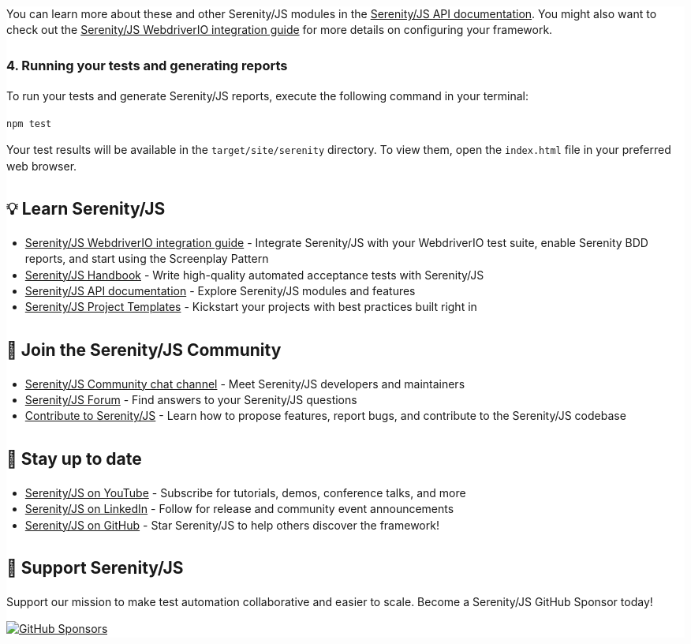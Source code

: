 You can learn more about these and other Serenity/JS modules in the [Serenity/JS API documentation](https://serenity-js.org/api/).
You might also want to check out the [Serenity/JS WebdriverIO integration guide](https://serenity-js.org/handbook/test-runners/webdriverio/) for more details on configuring your framework.

### 4. Running your tests and generating reports

To run your tests and generate Serenity/JS reports, execute the following command in your terminal:

```sh
npm test
```

Your test results will be available in the `target/site/serenity` directory.
To view them, open the `index.html` file in your preferred web browser.

## 💡️ Learn Serenity/JS

- [Serenity/JS WebdriverIO integration guide](https://serenity-js.org/handbook/test-runners/webdriverio/) - Integrate Serenity/JS with your WebdriverIO test suite, enable Serenity BDD reports, and start using the Screenplay Pattern
- [Serenity/JS Handbook](https://serenity-js.org/handbook/) - Write high-quality automated acceptance tests with Serenity/JS
- [Serenity/JS API documentation](https://serenity-js.org/api/) - Explore Serenity/JS modules and features
- [Serenity/JS Project Templates](https://serenity-js.org/handbook/getting-started/project-templates/) - Kickstart your projects with best practices built right in

## 👋 Join the Serenity/JS Community

- [Serenity/JS Community chat channel](https://matrix.to/#/#serenity-js:gitter.im) - Meet Serenity/JS developers and maintainers
- [Serenity/JS Forum](https://github.com/orgs/serenity-js/discussions/categories/how-to) - Find answers to your Serenity/JS questions
- [Contribute to Serenity/JS](https://serenity-js.org/community/contributing/) - Learn how to propose features, report bugs, and contribute to the Serenity/JS codebase

## 📣 Stay up to date

- [Serenity/JS on YouTube](https://www.youtube.com/@serenity-js) - Subscribe for tutorials, demos, conference talks, and more
- [Serenity/JS on LinkedIn](https://www.linkedin.com/company/serenity-js) - Follow for release and community event announcements
- [Serenity/JS on GitHub](https://github.com/serenity-js/serenity-js) - Star Serenity/JS to help others discover the framework!

## 💛 Support Serenity/JS

Support our mission to make test automation collaborative and easier to scale. Become a Serenity/JS GitHub Sponsor today!

[![GitHub Sponsors](https://img.shields.io/badge/Sponsor%20@serenity%2FJS-703EC8?style=for-the-badge&logo=github&logoColor=white)](https://github.com/sponsors/serenity-js)
